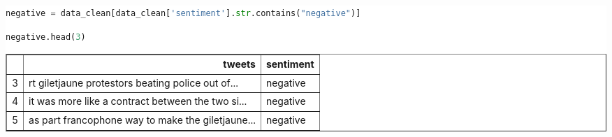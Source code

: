 


```python
negative = data_clean[data_clean['sentiment'].str.contains("negative")]
```


```python
negative.head(3)
```




<div>
<style scoped>
    .dataframe tbody tr th:only-of-type {
        vertical-align: middle;
    }

    .dataframe tbody tr th {
        vertical-align: top;
    }

    .dataframe thead th {
        text-align: right;
    }
</style>
<table border="1" class="dataframe">
  <thead>
    <tr style="text-align: right;">
      <th></th>
      <th>tweets</th>
      <th>sentiment</th>
    </tr>
  </thead>
  <tbody>
    <tr>
      <td>3</td>
      <td>rt giletjaune protestors beating police out of...</td>
      <td>negative</td>
    </tr>
    <tr>
      <td>4</td>
      <td>it was more like a contract between the two si...</td>
      <td>negative</td>
    </tr>
    <tr>
      <td>5</td>
      <td>as part francophone way to make the giletjaune...</td>
      <td>negative</td>
    </tr>
  </tbody>
</table>
</div>
